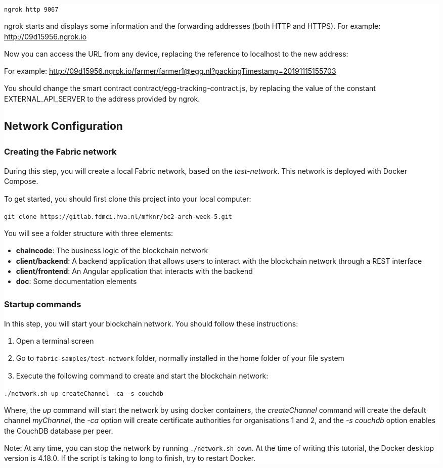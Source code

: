 ```
ngrok http 9067
```

ngrok starts and displays some information and the forwarding addresses (both HTTP and HTTPS). For example: http://09d15956.ngrok.io

Now you can access the URL from any device, replacing the reference to localhost to the new address:

For example: http://09d15956.ngrok.io/farmer/farmer1@egg.nl?packingTimestamp=20191115155703

You should change the smart contract contract/egg-tracking-contract.js, by replacing the value of the constant EXTERNAL_API_SERVER to the address provided by ngrok.

## Network Configuration

### Creating the Fabric network

During this step, you will create a local Fabric network, based on the *test-network*. This network is deployed with Docker Compose. 

To get started, you should first clone this project into your local computer:

```
git clone https://gitlab.fdmci.hva.nl/mfknr/bc2-arch-week-5.git
```

You will see a folder structure with three elements:

* **chaincode**: The business logic of the blockchain network
* **client/backend**: A backend application that allows users to interact with the blockchain network through a REST interface
* **client/frontend**: An Angular application that interacts with the backend
* **doc**: Some documentation elements

### Startup commands

In this step, you will start your blockchain network. You should follow these instructions:

1. Open a terminal screen

3. Go to `fabric-samples/test-network` folder, normally installed in the home folder of your file system

5. Execute the following command to create and start the blockchain network: 

```
./network.sh up createChannel -ca -s couchdb 
```

Where, the *up* command will start the network by using docker containers, the *createChannel* command will create the default channel *myChannel*, the *-ca* option will create certificate authorities for organisations 1 and 2, and the *-s couchdb* option enables the CouchDB database per peer. 

Note: At any time, you can stop the network by running `./network.sh down`. At the time of writing this tutorial, the Docker desktop version is 4.18.0. If the script is taking to long to finish, try to restart Docker.
